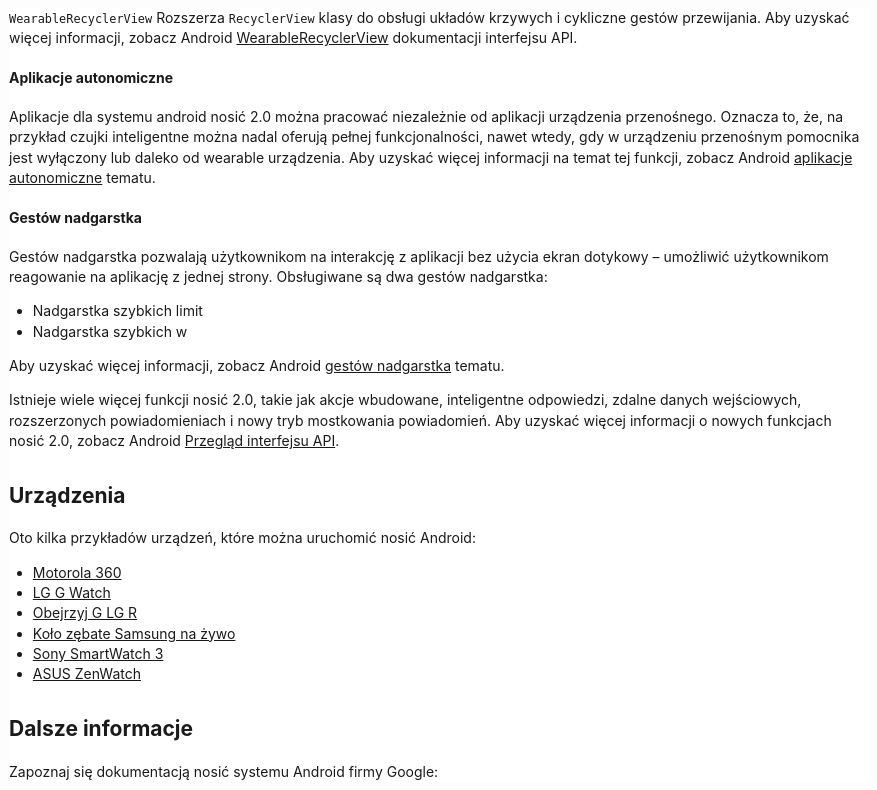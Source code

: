 `WearableRecyclerView` Rozszerza `RecyclerView` klasy do obsługi układów krzywych i cykliczne gestów przewijania. Aby uzyskać więcej informacji, zobacz Android [WearableRecyclerView](https://developer.android.com/reference/android/support/wearable/view/WearableRecyclerView.html) dokumentacji interfejsu API. 


<a name="standalone" />

#### <a name="standalone-apps"></a>Aplikacje autonomiczne 

Aplikacje dla systemu android nosić 2.0 można pracować niezależnie od aplikacji urządzenia przenośnego. Oznacza to, że, na przykład czujki inteligentne można nadal oferują pełnej funkcjonalności, nawet wtedy, gdy w urządzeniu przenośnym pomocnika jest wyłączony lub daleko od wearable urządzenia. Aby uzyskać więcej informacji na temat tej funkcji, zobacz Android [aplikacje autonomiczne](https://developer.android.com/wear/preview/features/standalone-apps.html) tematu.


<a name="wrist" />

#### <a name="wrist-gestures"></a>Gestów nadgarstka 

Gestów nadgarstka pozwalają użytkownikom na interakcję z aplikacji bez użycia ekran dotykowy &ndash; umożliwić użytkownikom reagowanie na aplikację z jednej strony. Obsługiwane są dwa gestów nadgarstka: 

-   Nadgarstka szybkich limit
-   Nadgarstka szybkich w

Aby uzyskać więcej informacji, zobacz Android [gestów nadgarstka](https://developer.android.com/wear/preview/features/gestures.html) tematu. 


Istnieje wiele więcej funkcji nosić 2.0, takie jak akcje wbudowane, inteligentne odpowiedzi, zdalne danych wejściowych, rozszerzonych powiadomieniach i nowy tryb mostkowania powiadomień. Aby uzyskać więcej informacji o nowych funkcjach nosić 2.0, zobacz Android [Przegląd interfejsu API](https://developer.android.com/wear/preview/api-overview.html). 


<a name="devices" />

## <a name="devices"></a>Urządzenia

Oto kilka przykładów urządzeń, które można uruchomić nosić Android:

* [Motorola 360](https://moto360.motorola.com/)
* [LG G Watch](http://www.lg.com/us/smart-watches/lg-W100-g-watch)
* [Obejrzyj G LG R](http://www.lg.com/us/smartwatch/g-watch-r)
* [Koło zębate Samsung na żywo](http://www.samsung.com/global/microsite/gear/gearlive_design.html)
* [Sony SmartWatch 3](http://www.sonymobile.com/global-en/products/smartwear/smartwatch-3-swr50/)
* [ASUS ZenWatch](http://www.asus.com/us/Phones/ASUS_ZenWatch_WI500Q/)


<a name="reading" />

## <a name="further-reading"></a>Dalsze informacje

Zapoznaj się dokumentacją nosić systemu Android firmy Google:
